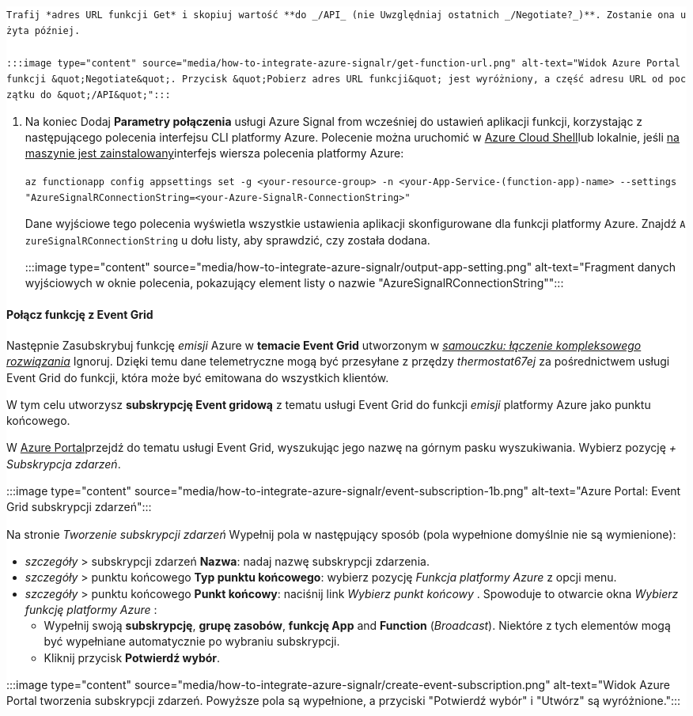     Trafij *adres URL funkcji Get* i skopiuj wartość **do _/API_ (nie Uwzględniaj ostatnich _/Negotiate?_)**. Zostanie ona użyta później.

    :::image type="content" source="media/how-to-integrate-azure-signalr/get-function-url.png" alt-text="Widok Azure Portal funkcji &quot;Negotiate&quot;. Przycisk &quot;Pobierz adres URL funkcji&quot; jest wyróżniony, a część adresu URL od początku do &quot;/API&quot;":::

1. Na koniec Dodaj **Parametry połączenia** usługi Azure Signal from wcześniej do ustawień aplikacji funkcji, korzystając z następującego polecenia interfejsu CLI platformy Azure. Polecenie można uruchomić w [Azure Cloud Shell](https://shell.azure.com)lub lokalnie, jeśli [na maszynie jest zainstalowany](/cli/azure/install-azure-cli?view=azure-cli-latest&preserve-view=true)interfejs wiersza polecenia platformy Azure:
 
    ```azurecli-interactive
    az functionapp config appsettings set -g <your-resource-group> -n <your-App-Service-(function-app)-name> --settings "AzureSignalRConnectionString=<your-Azure-SignalR-ConnectionString>"
    ```

    Dane wyjściowe tego polecenia wyświetla wszystkie ustawienia aplikacji skonfigurowane dla funkcji platformy Azure. Znajdź `AzureSignalRConnectionString` u dołu listy, aby sprawdzić, czy została dodana.

    :::image type="content" source="media/how-to-integrate-azure-signalr/output-app-setting.png" alt-text="Fragment danych wyjściowych w oknie polecenia, pokazujący element listy o nazwie &quot;AzureSignalRConnectionString&quot;":::

#### <a name="connect-the-function-to-event-grid"></a>Połącz funkcję z Event Grid

Następnie Zasubskrybuj funkcję *emisji* Azure w **temacie Event Grid** utworzonym w [*samouczku: łączenie kompleksowego rozwiązania*](tutorial-end-to-end.md) Ignoruj. Dzięki temu dane telemetryczne mogą być przesyłane z przędzy *thermostat67ej* za pośrednictwem usługi Event Grid do funkcji, która może być emitowana do wszystkich klientów.

W tym celu utworzysz **subskrypcję Event gridową** z tematu usługi Event Grid do funkcji *emisji* platformy Azure jako punktu końcowego.

W [Azure Portal](https://portal.azure.com/)przejdź do tematu usługi Event Grid, wyszukując jego nazwę na górnym pasku wyszukiwania. Wybierz pozycję *+ Subskrypcja zdarzeń*.

:::image type="content" source="media/how-to-integrate-azure-signalr/event-subscription-1b.png" alt-text="Azure Portal: Event Grid subskrypcji zdarzeń":::

Na stronie *Tworzenie subskrypcji zdarzeń* Wypełnij pola w następujący sposób (pola wypełnione domyślnie nie są wymienione):
* *szczegóły*  >  subskrypcji zdarzeń **Nazwa**: nadaj nazwę subskrypcji zdarzenia.
* *szczegóły*  >  punktu końcowego **Typ punktu końcowego**: wybierz pozycję *Funkcja platformy Azure* z opcji menu.
* *szczegóły*  >  punktu końcowego **Punkt końcowy**: naciśnij link *Wybierz punkt końcowy* . Spowoduje to otwarcie okna *Wybierz funkcję platformy Azure* :
    - Wypełnij swoją **subskrypcję**, **grupę zasobów**, **funkcję App** and **Function** (*Broadcast*). Niektóre z tych elementów mogą być wypełniane automatycznie po wybraniu subskrypcji.
    - Kliknij przycisk **Potwierdź wybór**.

:::image type="content" source="media/how-to-integrate-azure-signalr/create-event-subscription.png" alt-text="Widok Azure Portal tworzenia subskrypcji zdarzeń. Powyższe pola są wypełnione, a przyciski &quot;Potwierdź wybór&quot; i &quot;Utwórz&quot; są wyróżnione.":::
